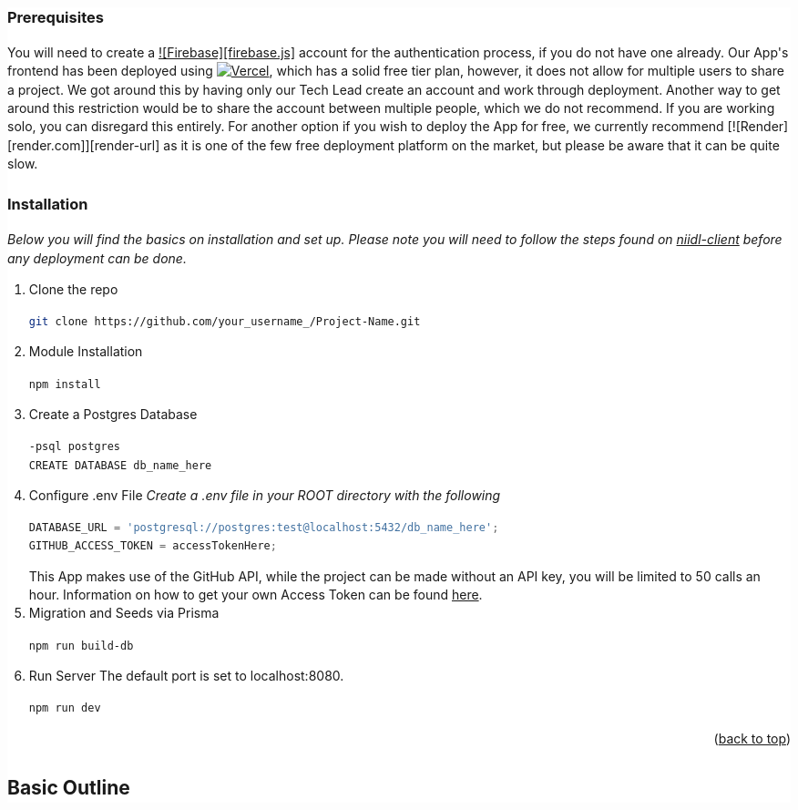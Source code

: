 ### Prerequisites

You will need to create a [![Firebase][firebase.js]][firebase-url] account for the authentication process, if you do not have one already.
Our App's frontend has been deployed using [![Vercel][vercel]][vercel-url], which has a solid free tier plan, however, it does not allow for multiple users to share a project. We got around this by having only our Tech Lead create an account and work through deployment. Another way to get around this restriction would be to share the account between multiple people, which we do not recommend. If you are working solo, you can disregard this entirely.
For another option if you wish to deploy the App for free, we currently recommend [![Render][render.com]][render-url] as it is one of the few free deployment platform on the market, but please be aware that it can be quite slow.

### Installation

_Below you will find the basics on installation and set up._
_Please note you will need to follow the steps found on [niidl-client](https://github.com/niidl/niidl-client) before any deployment can be done._

1. Clone the repo
   ```sh
   git clone https://github.com/your_username_/Project-Name.git
   ```
2. Module Installation
   ```sh
   npm install
   ```
3. Create a Postgres Database
   ```sh
   -psql postgres
   CREATE DATABASE db_name_here
   ```
4. Configure .env File
   _Create a .env file in your ROOT directory with the following_
   ```js
   DATABASE_URL = 'postgresql://postgres:test@localhost:5432/db_name_here';
   GITHUB_ACCESS_TOKEN = accessTokenHere;
   ```
   This App makes use of the GitHub API, while the project can be made without an API key, you will be limited to 50 calls an hour. Information on how to get your own Access Token can be found [here](https://docs.github.com/en/rest?apiVersion=2022-11-28).
5. Migration and Seeds via Prisma
   ```sh
   npm run build-db
   ```
6. Run Server
   The default port is set to localhost:8080.
   ```sh
   npm run dev
   ```

<p align="right">(<a href="#readme-top">back to top</a>)</p>

## Basic Outline


[contributors-shield]: https://img.shields.io/github/contributors/othneildrew/Best-README-Template.svg?style=for-the-badge
[contributors-url]: https://github.com/othneildrew/Best-README-Template/graphs/contributors
[typescript]: https://img.shields.io/badge/TypeScript-007acc?style=for-the-badge&logo=typescript&logoColor=white
[typescript-url]: https://www.typescriptlang.org/
[nextjs]: https://img.shields.io/badge/next.js-000000?style=for-the-badge&logo=nextdotjs&logoColor=white
[nextjs-url]: https://nextjs.org/
[vercel]: https://img.shields.io/badge/vercel-000000?style=for-the-badge&logo=vercel&logoColor=white
[vercel-url]: https://vercel.com
[firebase]: https://img.shields.io/badge/Firebase-2C384A?style=for-the-badge&logo=firebase&logoColor=FFA000
[firebase-url]: https://www.firebase.google.com
[docker]: https://img.shields.io/badge/docker-384d54?style=for-the-badge&logo=docker&logoColor=0db7ed
[docker-url]: https://www.docker.com